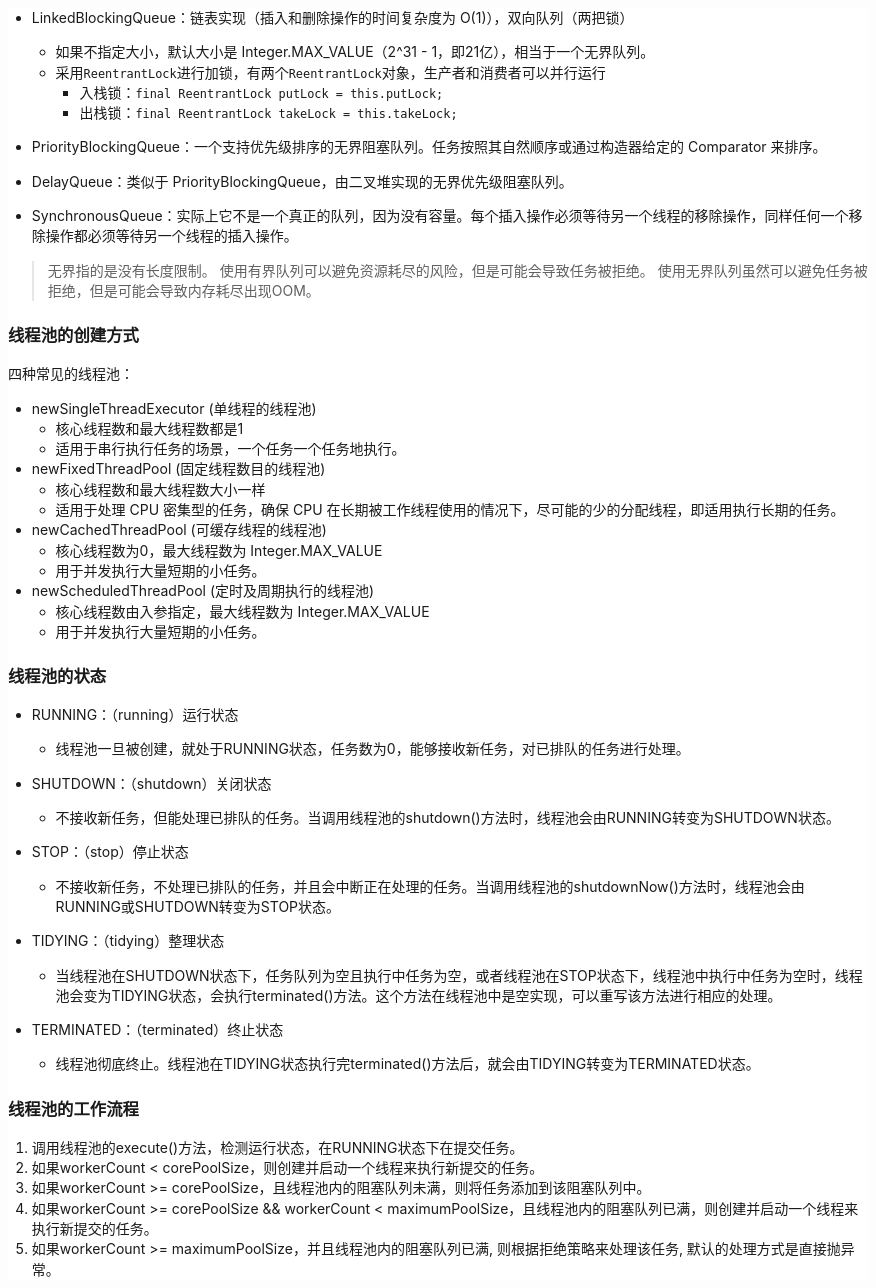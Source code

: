 - LinkedBlockingQueue：链表实现（插入和删除操作的时间复杂度为 O(1)），双向队列（两把锁）
  - 如果不指定大小，默认大小是 Integer.MAX_VALUE（2^31 - 1，即21亿），相当于一个无界队列。
  - 采用`ReentrantLock`进行加锁，有两个`ReentrantLock`对象，生产者和消费者可以并行运行
    - 入栈锁：`final ReentrantLock putLock = this.putLock;`
    - 出栈锁：`final ReentrantLock takeLock = this.takeLock;`

- PriorityBlockingQueue：一个支持优先级排序的无界阻塞队列。任务按照其自然顺序或通过构造器给定的 Comparator 来排序。
- DelayQueue：类似于 PriorityBlockingQueue，由二叉堆实现的无界优先级阻塞队列。
- SynchronousQueue：实际上它不是一个真正的队列，因为没有容量。每个插入操作必须等待另一个线程的移除操作，同样任何一个移除操作都必须等待另一个线程的插入操作。

> 无界指的是没有长度限制。
> 使用有界队列可以避免资源耗尽的风险，但是可能会导致任务被拒绝。
> 使用无界队列虽然可以避免任务被拒绝，但是可能会导致内存耗尽出现OOM。

### 线程池的创建方式

四种常见的线程池：

- newSingleThreadExecutor (单线程的线程池)
  - 核心线程数和最大线程数都是1
  - 适用于串行执行任务的场景，一个任务一个任务地执行。
- newFixedThreadPool (固定线程数目的线程池)
  - 核心线程数和最大线程数大小一样
  - 适用于处理 CPU 密集型的任务，确保 CPU 在长期被工作线程使用的情况下，尽可能的少的分配线程，即适用执行长期的任务。
- newCachedThreadPool (可缓存线程的线程池)
  - 核心线程数为0，最大线程数为 Integer.MAX_VALUE
  - 用于并发执行大量短期的小任务。
- newScheduledThreadPool (定时及周期执行的线程池)
  - 核心线程数由入参指定，最大线程数为 Integer.MAX_VALUE
  - 用于并发执行大量短期的小任务。

### 线程池的状态

- RUNNING：（running）运行状态
  - 线程池一旦被创建，就处于RUNNING状态，任务数为0，能够接收新任务，对已排队的任务进行处理。

- SHUTDOWN：（shutdown）关闭状态
  - 不接收新任务，但能处理已排队的任务。当调用线程池的shutdown()方法时，线程池会由RUNNING转变为SHUTDOWN状态。

- STOP：（stop）停止状态
  - 不接收新任务，不处理已排队的任务，并且会中断正在处理的任务。当调用线程池的shutdownNow()方法时，线程池会由RUNNING或SHUTDOWN转变为STOP状态。

- TIDYING：（tidying）整理状态
  - 当线程池在SHUTDOWN状态下，任务队列为空且执行中任务为空，或者线程池在STOP状态下，线程池中执行中任务为空时，线程池会变为TIDYING状态，会执行terminated()方法。这个方法在线程池中是空实现，可以重写该方法进行相应的处理。

- TERMINATED：（terminated）终止状态
  - 线程池彻底终止。线程池在TIDYING状态执行完terminated()方法后，就会由TIDYING转变为TERMINATED状态。


### 线程池的工作流程

1. 调用线程池的execute()方法，检测运行状态，在RUNNING状态下在提交任务。
2. 如果workerCount < corePoolSize，则创建并启动一个线程来执行新提交的任务。
3. 如果workerCount >= corePoolSize，且线程池内的阻塞队列未满，则将任务添加到该阻塞队列中。
4. 如果workerCount >= corePoolSize && workerCount < maximumPoolSize，且线程池内的阻塞队列已满，则创建并启动一个线程来执行新提交的任务。
5. 如果workerCount >= maximumPoolSize，并且线程池内的阻塞队列已满, 则根据拒绝策略来处理该任务, 默认的处理方式是直接抛异常。
